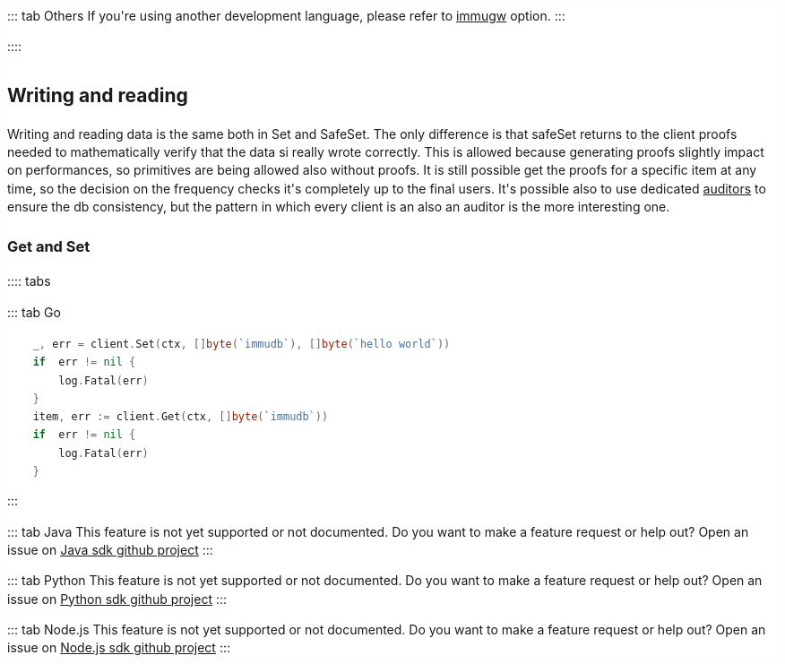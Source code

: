 ::: tab Others
If you're using another development language, please refer to [immugw](https://docs.immudb.io/0.8.1/immugw/) option.
:::

::::

## Writing and reading

Writing and reading data is the same both in Set and SafeSet.
The only difference is that safeSet returns to the client proofs needed to mathematically verify that the data si really wrote correctly.
This is allowed because generating proofs slightly impact on performances, so primitives are being allowed also without proofs.
It is still possible get the proofs for a specific item at any time, so the decision on the frequency checks it's completely up to the final users.
It's possible also to use dedicated [auditors](immuclient/#auditor) to ensure the db consistency, but the pattern in which every client is an also an auditor is the more interesting one.

### Get and Set

:::: tabs

::: tab Go
```go
    _, err = client.Set(ctx, []byte(`immudb`), []byte(`hello world`))
	if  err != nil {
		log.Fatal(err)
	}
	item, err := client.Get(ctx, []byte(`immudb`))
	if  err != nil {
		log.Fatal(err)
	}
```
:::

::: tab Java
This feature is not yet supported or not documented.
Do you want to make a feature request or help out? Open an issue on [Java sdk github project](https://github.com/codenotary/immudb4j/issues/new)
:::

::: tab Python
This feature is not yet supported or not documented.
Do you want to make a feature request or help out? Open an issue on [Python sdk github project](https://github.com/codenotary/immudb-py/issues/new)
:::

::: tab Node.js
This feature is not yet supported or not documented.
Do you want to make a feature request or help out? Open an issue on [Node.js sdk github project](https://github.com/codenotary/immudb-node/issues/new)
:::
